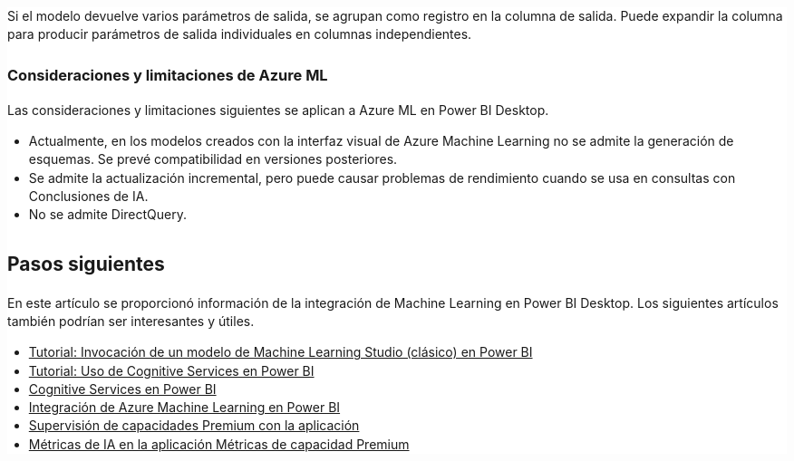 Si el modelo devuelve varios parámetros de salida, se agrupan como registro en la columna de salida. Puede expandir la columna para producir parámetros de salida individuales en columnas independientes.

### <a name="considerations-and-limitations-of-azure-ml"></a>Consideraciones y limitaciones de Azure ML

Las consideraciones y limitaciones siguientes se aplican a Azure ML en Power BI Desktop.

* Actualmente, en los modelos creados con la interfaz visual de Azure Machine Learning no se admite la generación de esquemas. Se prevé compatibilidad en versiones posteriores.
* Se admite la actualización incremental, pero puede causar problemas de rendimiento cuando se usa en consultas con Conclusiones de IA.
* No se admite DirectQuery.

## <a name="next-steps"></a>Pasos siguientes

En este artículo se proporcionó información de la integración de Machine Learning en Power BI Desktop. Los siguientes artículos también podrían ser interesantes y útiles.

- [Tutorial: Invocación de un modelo de Machine Learning Studio (clásico) en Power BI](../connect-data/service-tutorial-invoke-machine-learning-model.md)
- [Tutorial: Uso de Cognitive Services en Power BI](../connect-data/service-tutorial-use-cognitive-services.md)
- [Cognitive Services en Power BI](./dataflows/dataflows-machine-learning-integration.md)
- [Integración de Azure Machine Learning en Power BI](./dataflows/dataflows-machine-learning-integration.md)
- [Supervisión de capacidades Premium con la aplicación](../admin/service-admin-premium-monitor-capacity.md)
- [Métricas de IA en la aplicación Métricas de capacidad Premium](https://powerbi.microsoft.com/blog/ai-metrics-now-available-in-power-bi-premium-capacity-metrics-app/)